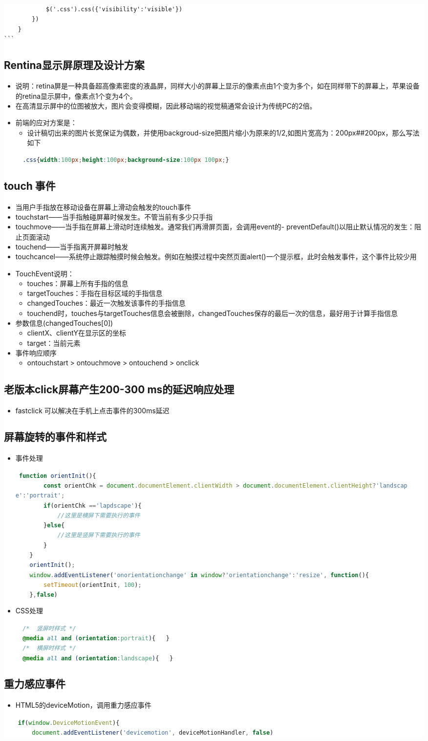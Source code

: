                 $('.css').css({'visibility':'visible'})
            })
        }
    ```
## Rentina显示屏原理及设计方案
  - 说明：retina屏是一种具备超高像素密度的液晶屏，同样大小的屏幕上显示的像素点由1个变为多个，如在同样带下的屏幕上，苹果设备的retina显示屏中，像素点1个变为4个。
  - 在高清显示屏中的位图被放大，图片会变得模糊，因此移动端的视觉稿通常会设计为传统PC的2倍。
  + 前端的应对方案是：
    - 设计稿切出来的图片长宽保证为偶数，并使用backgroud-size把图片缩小为原来的1/2,如图片宽高为：200px##200px，那么写法如下
    ```css
      .css{width:100px;height:100px;background-size:100px 100px;}
    ```
## touch 事件
- 当用户手指放在移动设备在屏幕上滑动会触发的touch事件
- touchstart——当手指触碰屏幕时候发生。不管当前有多少只手指
- touchmove——当手指在屏幕上滑动时连续触发。通常我们再滑屏页面，会调用event的- preventDefault()以阻止默认情况的发生：阻止页面滚动
- touchend——当手指离开屏幕时触发
- touchcancel——系统停止跟踪触摸时候会触发。例如在触摸过程中突然页面alert()一个提示框，此时会触发事件，这个事件比较少用
+ TouchEvent说明：
    - touches：屏幕上所有手指的信息
    - targetTouches：手指在目标区域的手指信息
    - changedTouches：最近一次触发该事件的手指信息
    - touchend时，touches与targetTouches信息会被删除，changedTouches保存的最后一次的信息，最好用于计算手指信息
+ 参数信息(changedTouches[0])
    - clientX、clientY在显示区的坐标
    - target：当前元素
+ 事件响应顺序
   -  ontouchstart  > ontouchmove  > ontouchend > onclick
## 老版本click屏幕产生200-300 ms的延迟响应处理
* fastclick 可以解决在手机上点击事件的300ms延迟
## 屏幕旋转的事件和样式
- 事件处理
    ```js
     function orientInit(){
            const orientChk = document.documentElement.clientWidth > document.documentElement.clientHeight?'landscape':'portrait';
            if(orientChk =='lapdscape'){
                //这里是横屏下需要执行的事件
            }else{
                //这里是竖屏下需要执行的事件
            }
        }
        orientInit();
        window.addEventListener('onorientationchange' in window?'orientationchange':'resize', function(){
            setTimeout(orientInit, 100);
        },false)  
    ```  
- CSS处理
  ```css
    /*  竖屏时样式 */
    @media all and (orientation:portrait){   }
    /*  横屏时样式 */
    @media all and (orientation:landscape){   }
  ```   
## 重力感应事件
- HTML5的deviceMotion，调用重力感应事件
 ```js
     if(window.DeviceMotionEvent){
         document.addEventListener('devicemotion', deviceMotionHandler, false)
 ```